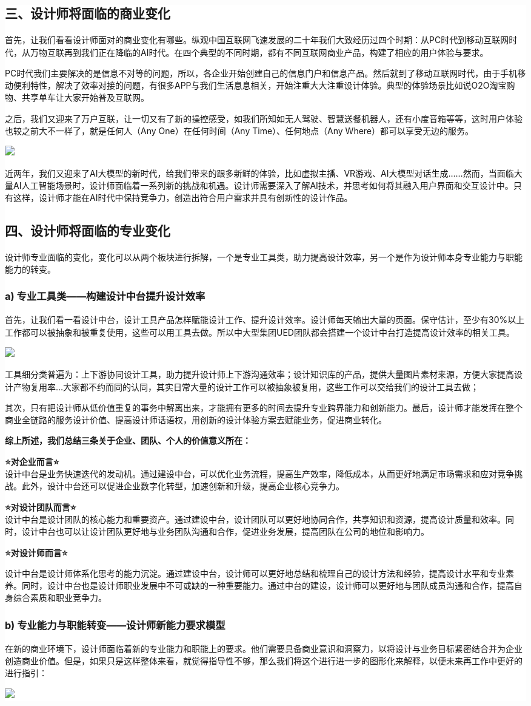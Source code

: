 ## 三、设计师将面临的商业变化

首先，让我们看看设计师面对的商业变化有哪些。纵观中国互联网飞速发展的二十年我们大致经历过四个时期：从PC时代到移动互联网时代，从万物互联再到我们正在降临的AI时代。在四个典型的不同时期，都有不同互联网商业产品，构建了相应的用户体验与要求。

PC时代我们主要解决的是信息不对等的问题，所以，各企业开始创建自己的信息门户和信息产品。然后就到了移动互联网时代，由于手机移动便利特性，解决了效率对接的问题，有很多APP与我们生活息息相关，开始注重大大注重设计体验。典型的体验场景比如说O2O淘宝购物、共享单车让大家开始普及互联网。

之后，我们又迎来了万户互联，让一切又有了新的操控感受，如我们所知如无人驾驶、智慧送餐机器人，还有小度音箱等等，这时用户体验也较之前大不一样了，就是任何人（Any One）在任何时间（Any Time）、任何地点（Any Where）都可以享受无边的服务。

![](https://image.woshipm.com/2023/09/08/fd736b8a-4e50-11ee-abc1-00163e0b5ff3.png)

近两年，我们又迎来了AI大模型的新时代，给我们带来的跟多新鲜的体验，比如虚拟主播、VR游戏、AI大模型对话生成……然而，当面临大量AI人工智能场景时，设计师面临着一系列新的挑战和机遇。设计师需要深入了解AI技术，并思考如何将其融入用户界面和交互设计中。只有这样，设计师才能在AI时代中保持竞争力，创造出符合用户需求并具有创新性的设计作品。

## 四、设计师将面临的专业变化

设计师专业面临的变化，变化可以从两个板块进行拆解，一个是专业工具类，助力提高设计效率，另一个是作为设计师本身专业能力与职能能力的转变。

### a) 专业工具类——构建设计中台提升设计效率

首先，让我们看一看设计中台，设计工具产品怎样赋能设计工作、提升设计效率。设计师每天输出大量的页面。保守估计，至少有30%以上工作都可以被抽象和被重复使用，这些可以用工具去做。所以中大型集团UED团队都会搭建一个设计中台打造提高设计效率的相关工具。

![](https://image.woshipm.com/2023/09/08/17dcd362-4e51-11ee-b2b7-00163e0b5ff3.png)

工具细分类普遍为：上下游协同设计工具，助力提升设计师上下游沟通效率；设计知识库的产品，提供大量图片素材来源，方便大家提高设计产物复用率…大家都不约而同的认同，其实日常大量的设计工作可以被抽象被复用，这些工作可以交给我们的设计工具去做；

其次，只有把设计师从低价值重复的事务中解离出来，才能拥有更多的时间去提升专业跨界能力和创新能力。最后，设计师才能发挥在整个商业全链路的服务设计价值、提高设计师话语权，用创新的设计体验方案去赋能业务，促进商业转化。

**综上所述，我们总结三条关于企业、团队、个人的价值意义所在：**

**⭐️对企业而言⭐️**  
设计中台是业务快速迭代的发动机。通过建设中台，可以优化业务流程，提高生产效率，降低成本，从而更好地满足市场需求和应对竞争挑战。此外，设计中台还可以促进企业数字化转型，加速创新和升级，提高企业核心竞争力。

**⭐️对设计团队而言⭐️**  
设计中台是设计团队的核心能力和重要资产。通过建设中台，设计团队可以更好地协同合作，共享知识和资源，提高设计质量和效率。同时，设计中台也可以让设计团队更好地与业务团队沟通和合作，促进业务发展，提高团队在公司的地位和影响力。

**⭐️对设计师而言⭐️**

设计中台是设计师体系化思考的能力沉淀。通过建设中台，设计师可以更好地总结和梳理自己的设计方法和经验，提高设计水平和专业素养。同时，设计中台也是设计师职业发展中不可或缺的一种重要能力。通过中台的建设，设计师可以更好地与团队成员沟通和合作，提高自身综合素质和职业竞争力。

### b) 专业能力与职能转变——设计师新能力要求模型

在新的商业环境下，设计师面临着新的专业能力和职能上的要求。他们需要具备商业意识和洞察力，以将设计与业务目标紧密结合并为企业创造商业价值。但是，如果只是这样整体来看，就觉得指导性不够，那么我们将这个进行进一步的图形化来解释，以便未来再工作中更好的进行指引：

![](https://image.woshipm.com/2023/09/08/3b8b56b2-4e51-11ee-b2b7-00163e0b5ff3.png)
